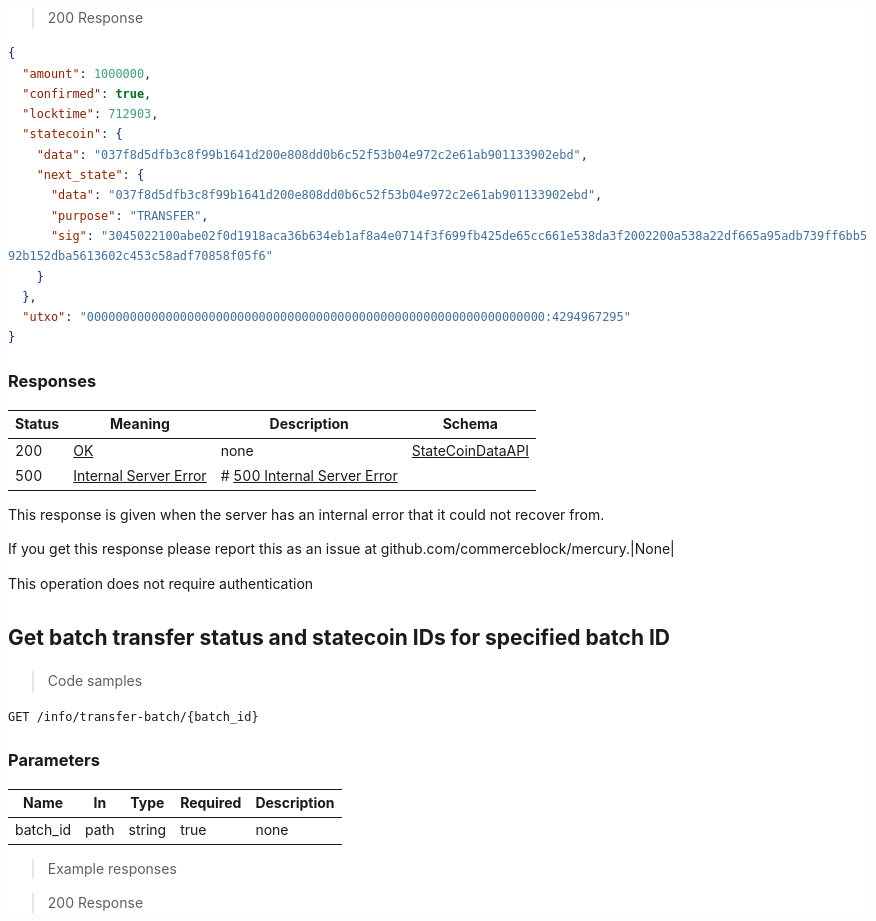 > 200 Response

```json
{
  "amount": 1000000,
  "confirmed": true,
  "locktime": 712903,
  "statecoin": {
    "data": "037f8d5dfb3c8f99b1641d200e808dd0b6c52f53b04e972c2e61ab901133902ebd",
    "next_state": {
      "data": "037f8d5dfb3c8f99b1641d200e808dd0b6c52f53b04e972c2e61ab901133902ebd",
      "purpose": "TRANSFER",
      "sig": "3045022100abe02f0d1918aca36b634eb1af8a4e0714f3f699fb425de65cc661e538da3f2002200a538a22df665a95adb739ff6bb592b152dba5613602c453c58adf70858f05f6"
    }
  },
  "utxo": "0000000000000000000000000000000000000000000000000000000000000000:4294967295"
}
```

<h3 id="get-current-statecoin-(statechain-tip)-information-for-specified-statechain-id-responses">Responses</h3>

|Status|Meaning|Description|Schema|
|---|---|---|---|
|200|[OK](https://tools.ietf.org/html/rfc7231#section-6.3.1)|none|[StateCoinDataAPI](#schemastatecoindataapi)|
|500|[Internal Server Error](https://tools.ietf.org/html/rfc7231#section-6.6.1)|# [500 Internal Server Error](https://developer.mozilla.org/en-US/docs/Web/HTTP/Status/500)
This response is given when the server has an internal error that it could not recover from.

If you get this response please report this as an issue at github.com/commerceblock/mercury.|None|

<aside class="success">
This operation does not require authentication
</aside>

## Get batch transfer status and statecoin IDs for specified batch ID

<a id="opIdutil_get_transfer_batch_status"></a>

> Code samples

`GET /info/transfer-batch/{batch_id}`

<h3 id="get-batch-transfer-status-and-statecoin-ids-for-specified-batch-id-parameters">Parameters</h3>

|Name|In|Type|Required|Description|
|---|---|---|---|---|
|batch_id|path|string|true|none|

> Example responses

> 200 Response
